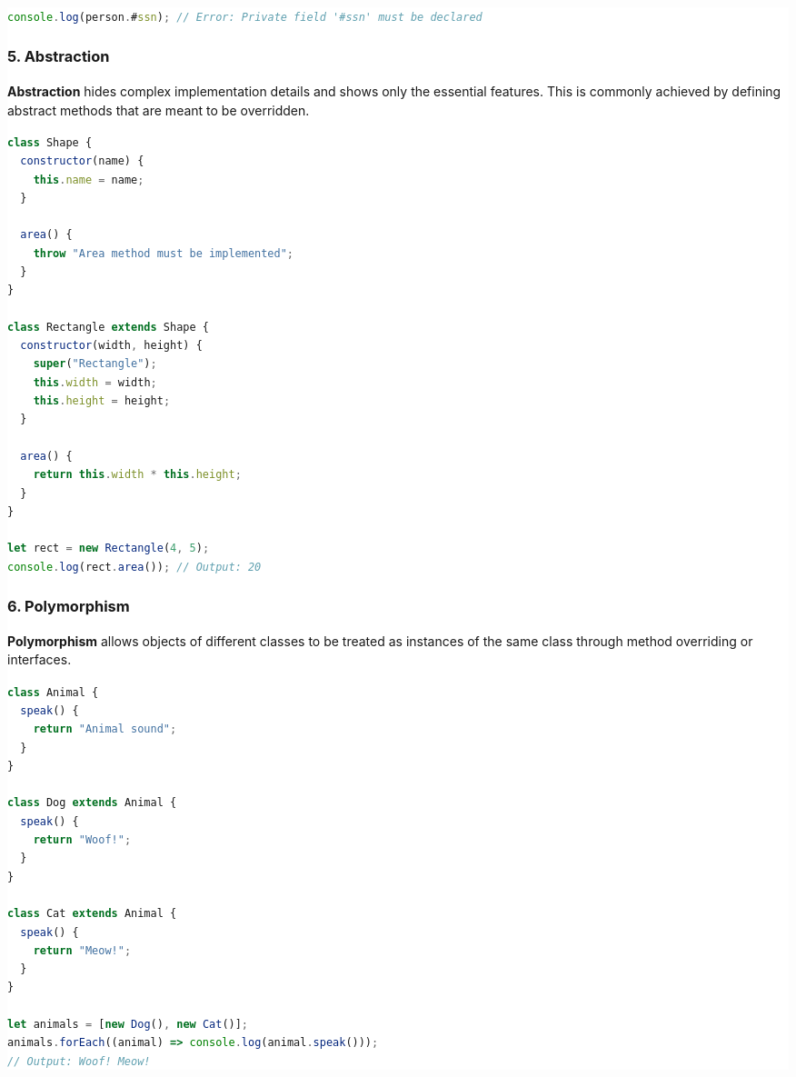 ```javascript
console.log(person.#ssn); // Error: Private field '#ssn' must be declared
```

### 5. Abstraction

**Abstraction** hides complex implementation details and shows only the essential features. This is commonly achieved by defining abstract methods that are meant to be overridden.

```javascript
class Shape {
  constructor(name) {
    this.name = name;
  }

  area() {
    throw "Area method must be implemented";
  }
}

class Rectangle extends Shape {
  constructor(width, height) {
    super("Rectangle");
    this.width = width;
    this.height = height;
  }

  area() {
    return this.width * this.height;
  }
}

let rect = new Rectangle(4, 5);
console.log(rect.area()); // Output: 20
```

### 6. Polymorphism

**Polymorphism** allows objects of different classes to be treated as instances of the same class through method overriding or interfaces.

```javascript
class Animal {
  speak() {
    return "Animal sound";
  }
}

class Dog extends Animal {
  speak() {
    return "Woof!";
  }
}

class Cat extends Animal {
  speak() {
    return "Meow!";
  }
}

let animals = [new Dog(), new Cat()];
animals.forEach((animal) => console.log(animal.speak()));
// Output: Woof! Meow!
```
